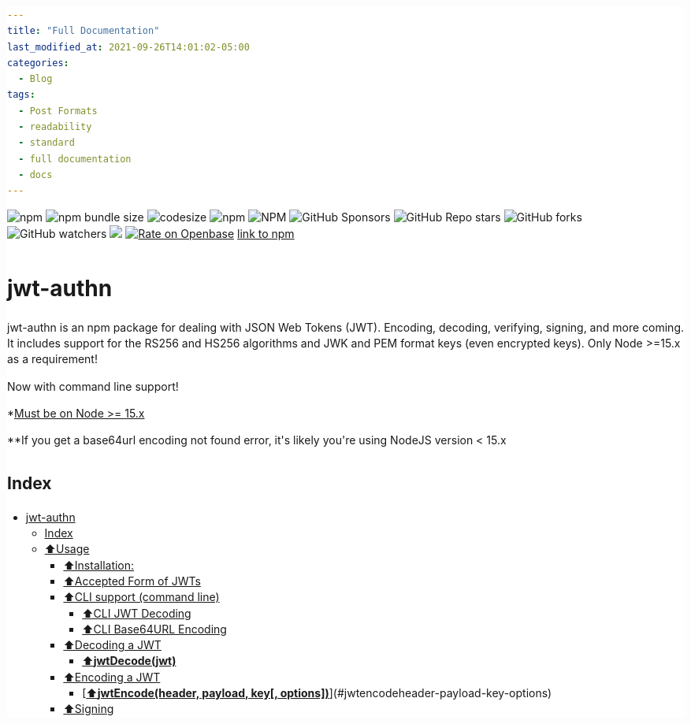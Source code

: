 ```yaml
---
title: "Full Documentation"
last_modified_at: 2021-09-26T14:01:02-05:00
categories:
  - Blog
tags:
  - Post Formats
  - readability
  - standard
  - full documentation
  - docs
---
```


![npm](https://img.shields.io/npm/v/jwt-authn?style=for-the-badge&logo=npm)
![npm bundle size](https://img.shields.io/bundlephobia/min/jwt-authn?style=for-the-badge&logo=npm)
![codesize](https://img.shields.io/github/languages/code-size/akdombrowski/jwt-authn?&style=for-the-badge&logo=github)
![npm](https://img.shields.io/npm/dw/jwt-authn?&style=for-the-badge&logo=npm)
![NPM](https://img.shields.io/npm/l/jwt-authn?&style=for-the-badge&logo=npm)
![GitHub Sponsors](https://img.shields.io/github/sponsors/akdombrowski?style=for-the-badge&logo=github)
![GitHub Repo stars](https://img.shields.io/github/stars/akdombrowski/jwt-authn?style=for-the-badge&logo=github)
![GitHub forks](https://img.shields.io/github/forks/akdombrowski/jwt-authn?style=for-the-badge&logo=github)
![GitHub watchers](https://img.shields.io/github/watchers/akdombrowski/jwt-authn?style=for-the-badge&logo=github)
[![](https://data.jsdelivr.com/v1/package/npm/jwt-authn/badge)](https://www.jsdelivr.com/package/npm/jwt-authn)
[![Rate on Openbase](https://badges.openbase.com/js/rating/jwt-authn.svg)](https://openbase.com/js/jwt-authn?utm_source=embedded&utm_medium=badge&utm_campaign=rate-badge)
[link to npm](https://www.npmjs.com/package/jwt-authn)
# jwt-authn

jwt-authn is an npm package for dealing with JSON Web Tokens (JWT). Encoding, decoding, verifying, signing, and more coming. It includes support for the RS256 and HS256 algorithms and JWK and PEM format keys (even encrypted keys). Only Node >=15.x as a requirement!

Now with command line support!



*[Must be on Node >= 15.x](https://nodejs.org/en/about/releases/)

**If you get a base64url encoding not found error, it's likely you're using NodeJS version < 15.x


## Index
- [jwt-authn](#jwt-authn)
  - [Index](#index)
  - [⬆Usage](#usage)
    - [⬆Installation:](#installation)
    - [⬆Accepted Form of JWTs](#accepted-form-of-jwts)
    - [⬆CLI support (command line)](#cli-support-command-line)
      - [⬆CLI JWT Decoding](#cli-jwt-decoding)
      - [⬆CLI Base64URL Encoding](#cli-base64url-encoding)
    - [⬆Decoding a JWT](#decoding-a-jwt)
      - [⬆**jwtDecode(jwt)**](#jwtdecodejwt)
    - [⬆Encoding a JWT](#encoding-a-jwt)
      - [[⬆**jwtEncode(header, payload, key[, options])**](#index)](#jwtencodeheader-payload-key-options)
    - [⬆Signing](#signing)